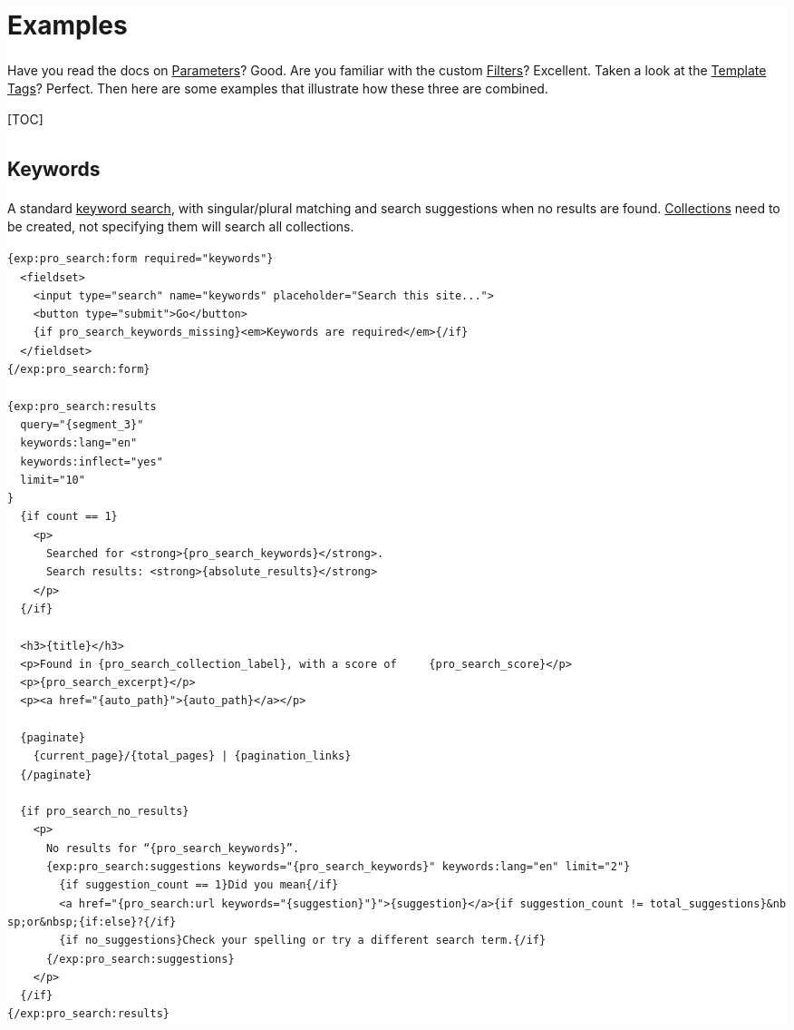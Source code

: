 
# Examples

Have you read the docs on [Parameters](/add-ons/pro-search/parameters.md)? Good. Are you familiar with the custom [Filters](/add-ons/pro-search/filters.md)? Excellent. Taken a look at the [Template Tags](/add-ons/pro-search/tags.md)? Perfect. Then here are some examples that illustrate how these three are combined.

[TOC]


## Keywords

A standard [keyword search](/add-ons/pro-search/filters.md#keywords), with singular/plural matching and search suggestions when no results are found. [Collections](/add-ons/pro-search/collections.md) need to be created, not specifying them will search all collections.

    {exp:pro_search:form required="keywords"}
      <fieldset>
        <input type="search" name="keywords" placeholder="Search this site...">
        <button type="submit">Go</button>
        {if pro_search_keywords_missing}<em>Keywords are required</em>{/if}
      </fieldset>
    {/exp:pro_search:form}

    {exp:pro_search:results
      query="{segment_3}"
      keywords:lang="en"
      keywords:inflect="yes"
      limit="10"
    }
      {if count == 1}
        <p>
          Searched for <strong>{pro_search_keywords}</strong>.
          Search results: <strong>{absolute_results}</strong>
        </p>
      {/if}

      <h3>{title}</h3>
      <p>Found in {pro_search_collection_label}, with a score of     {pro_search_score}</p>
      <p>{pro_search_excerpt}</p>
      <p><a href="{auto_path}">{auto_path}</a></p>

      {paginate}
        {current_page}/{total_pages} | {pagination_links}
      {/paginate}

      {if pro_search_no_results}
        <p>
          No results for “{pro_search_keywords}”.
          {exp:pro_search:suggestions keywords="{pro_search_keywords}" keywords:lang="en" limit="2"}
            {if suggestion_count == 1}Did you mean{/if}
            <a href="{pro_search:url keywords="{suggestion}"}">{suggestion}</a>{if suggestion_count != total_suggestions}&nbsp;or&nbsp;{if:else}?{/if}
            {if no_suggestions}Check your spelling or try a different search term.{/if}
          {/exp:pro_search:suggestions}
        </p>
      {/if}
    {/exp:pro_search:results}
